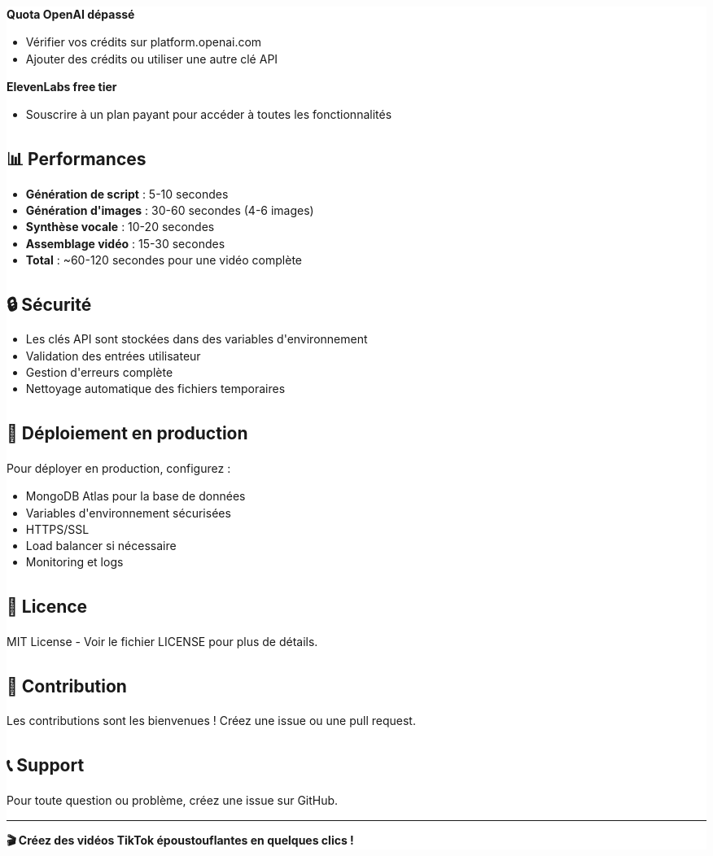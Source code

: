 **Quota OpenAI dépassé**
- Vérifier vos crédits sur platform.openai.com
- Ajouter des crédits ou utiliser une autre clé API

**ElevenLabs free tier**
- Souscrire à un plan payant pour accéder à toutes les fonctionnalités

## 📊 Performances

- **Génération de script** : 5-10 secondes
- **Génération d'images** : 30-60 secondes (4-6 images)
- **Synthèse vocale** : 10-20 secondes
- **Assemblage vidéo** : 15-30 secondes
- **Total** : ~60-120 secondes pour une vidéo complète

## 🔒 Sécurité

- Les clés API sont stockées dans des variables d'environnement
- Validation des entrées utilisateur
- Gestion d'erreurs complète
- Nettoyage automatique des fichiers temporaires

## 🚀 Déploiement en production

Pour déployer en production, configurez :
- MongoDB Atlas pour la base de données
- Variables d'environnement sécurisées
- HTTPS/SSL
- Load balancer si nécessaire
- Monitoring et logs

## 📄 Licence

MIT License - Voir le fichier LICENSE pour plus de détails.

## 🤝 Contribution

Les contributions sont les bienvenues ! Créez une issue ou une pull request.

## 📞 Support

Pour toute question ou problème, créez une issue sur GitHub.

---

**🎬 Créez des vidéos TikTok époustouflantes en quelques clics !**
